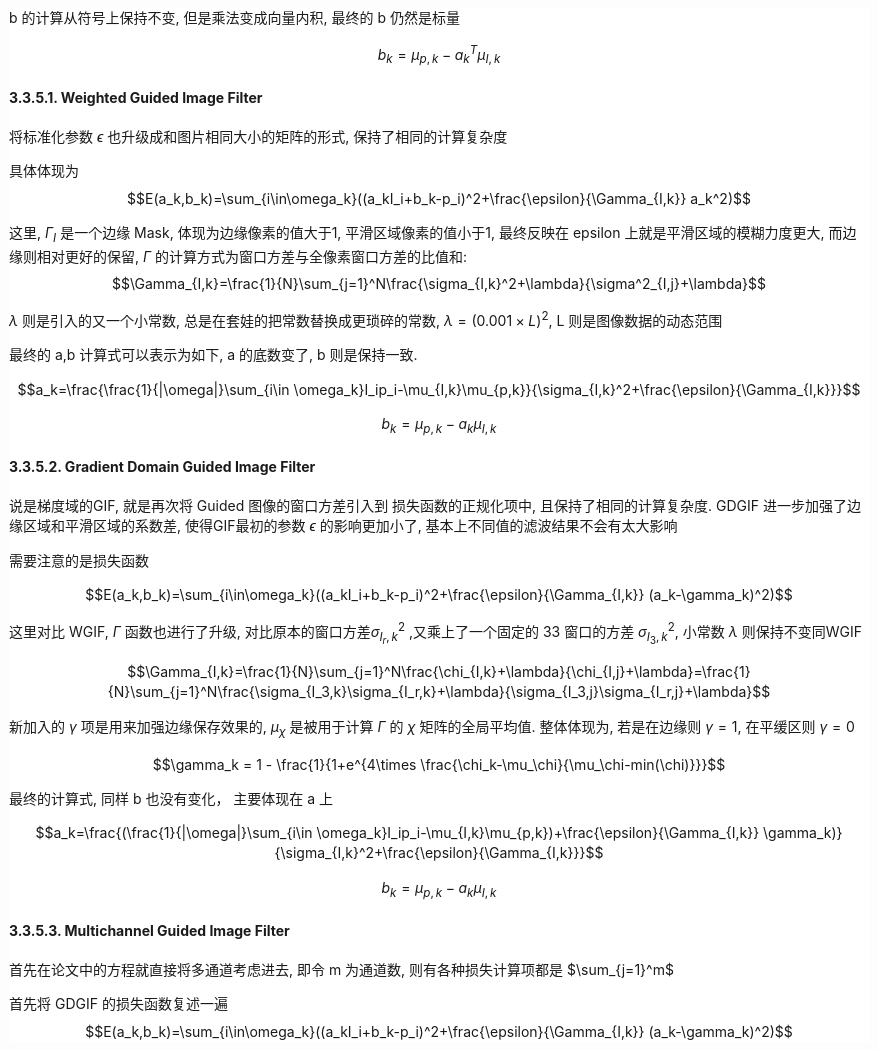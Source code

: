b 的计算从符号上保持不变, 但是乘法变成向量内积, 最终的 b 仍然是标量

$$b_k = \mu_{p,k}-a_k^T\mu_{I,k}$$

#### 3.3.5.1. Weighted Guided Image Filter

将标准化参数 $\epsilon$ 也升级成和图片相同大小的矩阵的形式, 保持了相同的计算复杂度

具体体现为
$$E(a_k,b_k)=\sum_{i\in\omega_k}((a_kI_i+b_k-p_i)^2+\frac{\epsilon}{\Gamma_{I,k}} a_k^2)$$

这里, $\Gamma_I$ 是一个边缘 Mask, 体现为边缘像素的值大于1, 平滑区域像素的值小于1, 最终反映在 epsilon 上就是平滑区域的模糊力度更大, 而边缘则相对更好的保留, $\Gamma$ 的计算方式为窗口方差与全像素窗口方差的比值和:
$$\Gamma_{I,k}=\frac{1}{N}\sum_{j=1}^N\frac{\sigma_{I,k}^2+\lambda}{\sigma^2_{I,j}+\lambda}$$



$\lambda$ 则是引入的又一个小常数, 总是在套娃的把常数替换成更琐碎的常数, $\lambda = (0.001 × L)^2$, L 则是图像数据的动态范围  

最终的 a,b 计算式可以表示为如下, a 的底数变了, b 则是保持一致. 

$$a_k=\frac{\frac{1}{|\omega|}\sum_{i\in \omega_k}I_ip_i-\mu_{I,k}\mu_{p,k}}{\sigma_{I,k}^2+\frac{\epsilon}{\Gamma_{I,k}}}$$

$$b_k=\mu_{p,k}-a_k\mu_{I,k}$$


#### 3.3.5.2. Gradient Domain Guided Image Filter

说是梯度域的GIF, 就是再次将 Guided 图像的窗口方差引入到 损失函数的正规化项中, 且保持了相同的计算复杂度. GDGIF 进一步加强了边缘区域和平滑区域的系数差, 使得GIF最初的参数 $\epsilon$ 的影响更加小了, 基本上不同值的滤波结果不会有太大影响

需要注意的是损失函数

$$E(a_k,b_k)=\sum_{i\in\omega_k}((a_kI_i+b_k-p_i)^2+\frac{\epsilon}{\Gamma_{I,k}} (a_k-\gamma_k)^2)$$

这里对比 WGIF, $\Gamma$ 函数也进行了升级, 对比原本的窗口方差$\sigma_{I_r,k}^2$ ,又乘上了一个固定的 33 窗口的方差 $\sigma_{I_3,k}^2$, 小常数 $\lambda$ 则保持不变同WGIF

$$\Gamma_{I,k}=\frac{1}{N}\sum_{j=1}^N\frac{\chi_{I,k}+\lambda}{\chi_{I,j}+\lambda}=\frac{1}{N}\sum_{j=1}^N\frac{\sigma_{I_3,k}\sigma_{I_r,k}+\lambda}{\sigma_{I_3,j}\sigma_{I_r,j}+\lambda}$$


新加入的 $\gamma$ 项是用来加强边缘保存效果的, $\mu_\chi$ 是被用于计算 $\Gamma$ 的 $\chi$ 矩阵的全局平均值. 整体体现为, 若是在边缘则 $\gamma = 1$, 在平缓区则 $\gamma =0$ 

$$\gamma_k = 1 - \frac{1}{1+e^{4\times \frac{\chi_k-\mu_\chi}{\mu_\chi-min(\chi)}}}$$

最终的计算式, 同样 b 也没有变化， 主要体现在 a 上 

$$a_k=\frac{(\frac{1}{|\omega|}\sum_{i\in \omega_k}I_ip_i-\mu_{I,k}\mu_{p,k})+\frac{\epsilon}{\Gamma_{I,k}} \gamma_k)}{\sigma_{I,k}^2+\frac{\epsilon}{\Gamma_{I,k}}}$$

$$b_k=\mu_{p,k}-a_k\mu_{I,k}$$
#### 3.3.5.3. Multichannel Guided Image Filter

首先在论文中的方程就直接将多通道考虑进去, 即令 m 为通道数, 则有各种损失计算项都是 $\sum_{j=1}^m$

首先将 GDGIF 的损失函数复述一遍
$$E(a_k,b_k)=\sum_{i\in\omega_k}((a_kI_i+b_k-p_i)^2+\frac{\epsilon}{\Gamma_{I,k}} (a_k-\gamma_k)^2)$$
